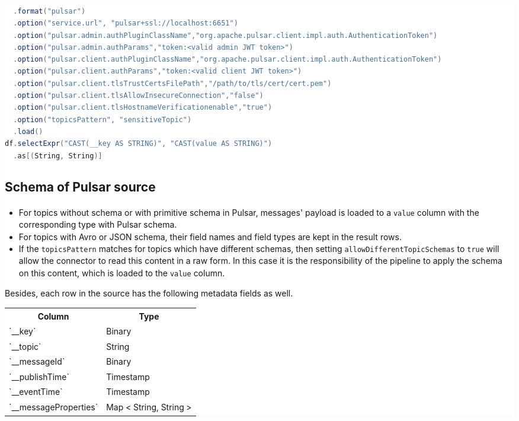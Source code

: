 ```scala
  .format("pulsar")
  .option("service.url", "pulsar+ssl://localhost:6651")
  .option("pulsar.admin.authPluginClassName","org.apache.pulsar.client.impl.auth.AuthenticationToken")
  .option("pulsar.admin.authParams","token:<valid admin JWT token>")
  .option("pulsar.client.authPluginClassName","org.apache.pulsar.client.impl.auth.AuthenticationToken")
  .option("pulsar.client.authParams","token:<valid client JWT token>")
  .option("pulsar.client.tlsTrustCertsFilePath","/path/to/tls/cert/cert.pem")
  .option("pulsar.client.tlsAllowInsecureConnection","false")
  .option("pulsar.client.tlsHostnameVerificationenable","true")
  .option("topicsPattern", "sensitiveTopic")
  .load()
df.selectExpr("CAST(__key AS STRING)", "CAST(value AS STRING)")
  .as[(String, String)]
```

## Schema of Pulsar source
- For topics without schema or with primitive schema in Pulsar, messages' payload
is loaded to a `value` column with the corresponding type with Pulsar schema.
- For topics with Avro or JSON schema, their field names and field types are kept in the result rows.
- If the `topicsPattern` matches for topics which have different schemas, then setting
`allowDifferentTopicSchemas` to `true` will allow the connector to read this content in a
raw form. In this case it is the responsibility of the pipeline to apply the schema
on this content, which is loaded to the `value` column. 

Besides, each row in the source has the following metadata fields as well.
<table class="table">
<tr><th>Column</th><th>Type</th></tr>
<tr>
  <td>`__key`</td>
  <td>Binary</td>
</tr>
<tr>
  <td>`__topic`</td>
  <td>String</td>
</tr>
<tr>
  <td>`__messageId`</td>
  <td>Binary</td>
</tr>
<tr>
  <td>`__publishTime`</td>
  <td>Timestamp</td>
</tr>
<tr>
  <td>`__eventTime`</td>
  <td>Timestamp</td>
</tr>
<tr>
  <td>`__messageProperties`</td>
  <td>Map &lt String, String &gt </td>
</tr>
</table>
